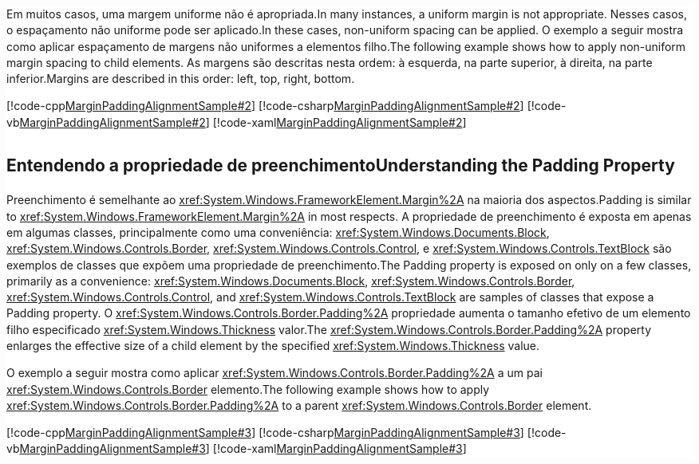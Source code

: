  <span data-ttu-id="9e8c4-171">Em muitos casos, uma margem uniforme não é apropriada.</span><span class="sxs-lookup"><span data-stu-id="9e8c4-171">In many instances, a uniform margin is not appropriate.</span></span> <span data-ttu-id="9e8c4-172">Nesses casos, o espaçamento não uniforme pode ser aplicado.</span><span class="sxs-lookup"><span data-stu-id="9e8c4-172">In these cases, non-uniform spacing can be applied.</span></span> <span data-ttu-id="9e8c4-173">O exemplo a seguir mostra como aplicar espaçamento de margens não uniformes a elementos filho.</span><span class="sxs-lookup"><span data-stu-id="9e8c4-173">The following example shows how to apply non-uniform margin spacing to child elements.</span></span> <span data-ttu-id="9e8c4-174">As margens são descritas nesta ordem: à esquerda, na parte superior, à direita, na parte inferior.</span><span class="sxs-lookup"><span data-stu-id="9e8c4-174">Margins are described in this order: left, top, right, bottom.</span></span>  
  
 [!code-cpp[MarginPaddingAlignmentSample#2](../../../../samples/snippets/cpp/VS_Snippets_Wpf/MarginPaddingAlignmentSample/CPP/Margin_Padding_Alignment_Sample.cpp#2)]
 [!code-csharp[MarginPaddingAlignmentSample#2](../../../../samples/snippets/csharp/VS_Snippets_Wpf/MarginPaddingAlignmentSample/CSharp/Margin_Padding_Alignment_Sample.cs#2)]
 [!code-vb[MarginPaddingAlignmentSample#2](../../../../samples/snippets/visualbasic/VS_Snippets_Wpf/MarginPaddingAlignmentSample/VisualBasic/MarginPaddingAlignment.vb#2)]
 [!code-xaml[MarginPaddingAlignmentSample#2](../../../../samples/snippets/xaml/VS_Snippets_Wpf/MarginPaddingAlignmentSample/XAML/default.xaml#2)]  
  
<a name="wcpsdk_layout_amp_padding_properties"></a>   
## <a name="understanding-the-padding-property"></a><span data-ttu-id="9e8c4-175">Entendendo a propriedade de preenchimento</span><span class="sxs-lookup"><span data-stu-id="9e8c4-175">Understanding the Padding Property</span></span>  
 <span data-ttu-id="9e8c4-176">Preenchimento é semelhante ao <xref:System.Windows.FrameworkElement.Margin%2A> na maioria dos aspectos.</span><span class="sxs-lookup"><span data-stu-id="9e8c4-176">Padding is similar to <xref:System.Windows.FrameworkElement.Margin%2A> in most respects.</span></span> <span data-ttu-id="9e8c4-177">A propriedade de preenchimento é exposta em apenas em algumas classes, principalmente como uma conveniência: <xref:System.Windows.Documents.Block>, <xref:System.Windows.Controls.Border>, <xref:System.Windows.Controls.Control>, e <xref:System.Windows.Controls.TextBlock> são exemplos de classes que expõem uma propriedade de preenchimento.</span><span class="sxs-lookup"><span data-stu-id="9e8c4-177">The Padding property is exposed on only on a few classes, primarily as a convenience: <xref:System.Windows.Documents.Block>, <xref:System.Windows.Controls.Border>, <xref:System.Windows.Controls.Control>, and <xref:System.Windows.Controls.TextBlock> are samples of classes that expose a Padding property.</span></span> <span data-ttu-id="9e8c4-178">O <xref:System.Windows.Controls.Border.Padding%2A> propriedade aumenta o tamanho efetivo de um elemento filho especificado <xref:System.Windows.Thickness> valor.</span><span class="sxs-lookup"><span data-stu-id="9e8c4-178">The <xref:System.Windows.Controls.Border.Padding%2A> property enlarges the effective size of a child element by the specified <xref:System.Windows.Thickness> value.</span></span>  
  
 <span data-ttu-id="9e8c4-179">O exemplo a seguir mostra como aplicar <xref:System.Windows.Controls.Border.Padding%2A> a um pai <xref:System.Windows.Controls.Border> elemento.</span><span class="sxs-lookup"><span data-stu-id="9e8c4-179">The following example shows how to apply <xref:System.Windows.Controls.Border.Padding%2A> to a parent <xref:System.Windows.Controls.Border> element.</span></span>  
  
 [!code-cpp[MarginPaddingAlignmentSample#3](../../../../samples/snippets/cpp/VS_Snippets_Wpf/MarginPaddingAlignmentSample/CPP/Margin_Padding_Alignment_Sample.cpp#3)]
 [!code-csharp[MarginPaddingAlignmentSample#3](../../../../samples/snippets/csharp/VS_Snippets_Wpf/MarginPaddingAlignmentSample/CSharp/Margin_Padding_Alignment_Sample.cs#3)]
 [!code-vb[MarginPaddingAlignmentSample#3](../../../../samples/snippets/visualbasic/VS_Snippets_Wpf/MarginPaddingAlignmentSample/VisualBasic/MarginPaddingAlignment.vb#3)]
 [!code-xaml[MarginPaddingAlignmentSample#3](../../../../samples/snippets/xaml/VS_Snippets_Wpf/MarginPaddingAlignmentSample/XAML/default.xaml#3)]  
  